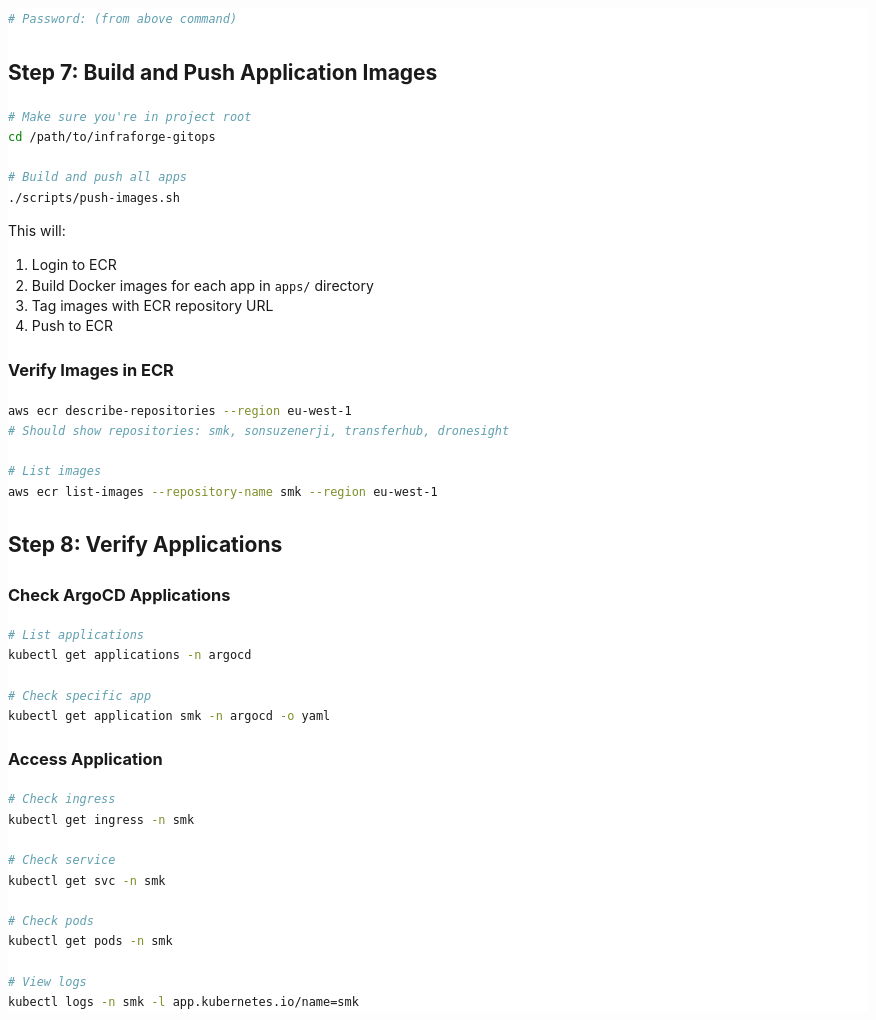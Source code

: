```bash
# Password: (from above command)
```

## Step 7: Build and Push Application Images

```bash
# Make sure you're in project root
cd /path/to/infraforge-gitops

# Build and push all apps
./scripts/push-images.sh
```

This will:
1. Login to ECR
2. Build Docker images for each app in `apps/` directory
3. Tag images with ECR repository URL
4. Push to ECR

### Verify Images in ECR

```bash
aws ecr describe-repositories --region eu-west-1
# Should show repositories: smk, sonsuzenerji, transferhub, dronesight

# List images
aws ecr list-images --repository-name smk --region eu-west-1
```

## Step 8: Verify Applications

### Check ArgoCD Applications

```bash
# List applications
kubectl get applications -n argocd

# Check specific app
kubectl get application smk -n argocd -o yaml
```

### Access Application

```bash
# Check ingress
kubectl get ingress -n smk

# Check service
kubectl get svc -n smk

# Check pods
kubectl get pods -n smk

# View logs
kubectl logs -n smk -l app.kubernetes.io/name=smk
```
